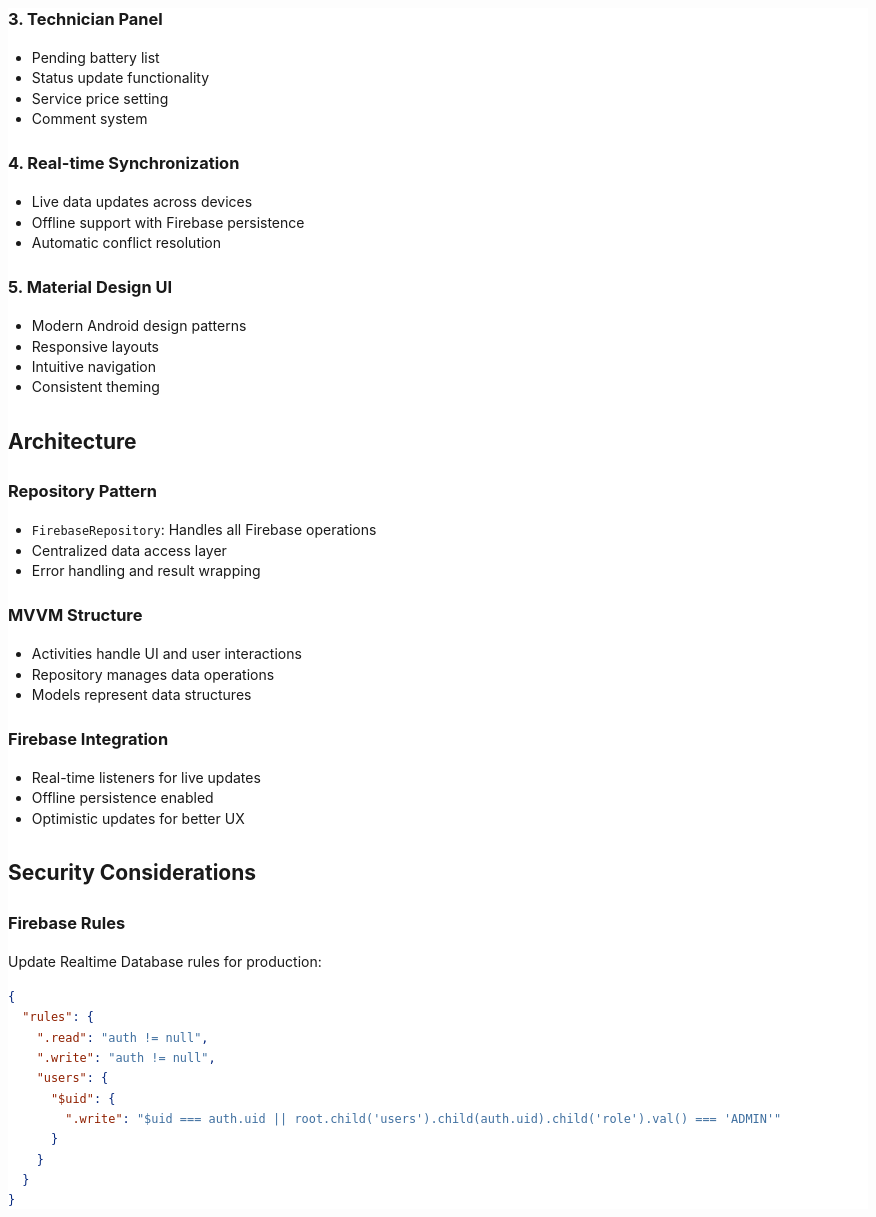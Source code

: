 ### 3. Technician Panel
- Pending battery list
- Status update functionality
- Service price setting
- Comment system

### 4. Real-time Synchronization
- Live data updates across devices
- Offline support with Firebase persistence
- Automatic conflict resolution

### 5. Material Design UI
- Modern Android design patterns
- Responsive layouts
- Intuitive navigation
- Consistent theming

## Architecture

### Repository Pattern
- `FirebaseRepository`: Handles all Firebase operations
- Centralized data access layer
- Error handling and result wrapping

### MVVM Structure
- Activities handle UI and user interactions
- Repository manages data operations
- Models represent data structures

### Firebase Integration
- Real-time listeners for live updates
- Offline persistence enabled
- Optimistic updates for better UX

## Security Considerations

### Firebase Rules
Update Realtime Database rules for production:
```json
{
  "rules": {
    ".read": "auth != null",
    ".write": "auth != null",
    "users": {
      "$uid": {
        ".write": "$uid === auth.uid || root.child('users').child(auth.uid).child('role').val() === 'ADMIN'"
      }
    }
  }
}
```
